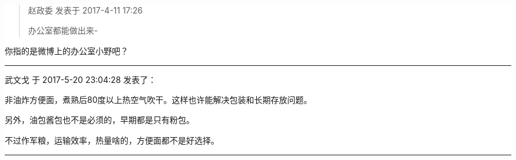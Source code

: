 > 赵政委 发表于 2017-4-11 17:26
> 
> 办公室都能做出来-



你指的是微博上的办公室小野吧？

---------

武文戈 于 2017-5-20 23:04:28 发表了：

非油炸方便面，煮熟后80度以上热空气吹干。这样也许能解决包装和长期存放问题。

另外，油包酱包也不是必须的，早期都是只有粉包。

不过作军粮，运输效率，热量啥的，方便面都不是好选择。

---------

